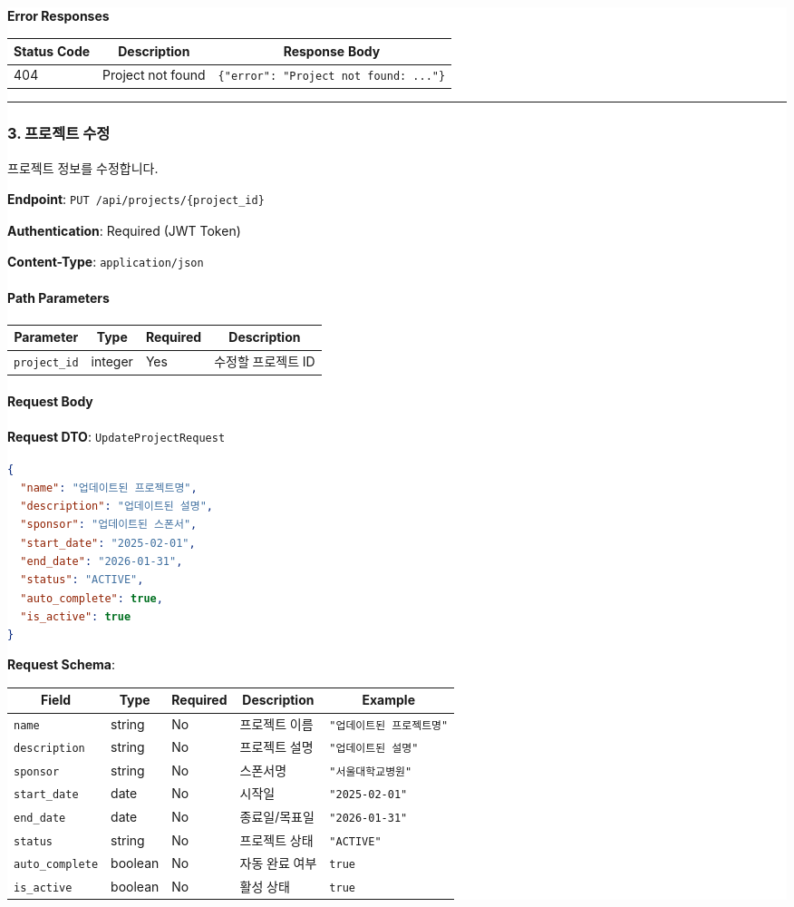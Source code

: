 **Error Responses**

| Status Code | Description | Response Body |
|-------------|-------------|---------------|
| 404 | Project not found | `{"error": "Project not found: ..."}` |

---

### 3. 프로젝트 수정

프로젝트 정보를 수정합니다.

**Endpoint**: `PUT /api/projects/{project_id}`

**Authentication**: Required (JWT Token)

**Content-Type**: `application/json`

#### Path Parameters

| Parameter | Type | Required | Description |
|-----------|------|----------|-------------|
| `project_id` | integer | Yes | 수정할 프로젝트 ID |

#### Request Body

**Request DTO**: `UpdateProjectRequest`

```json
{
  "name": "업데이트된 프로젝트명",
  "description": "업데이트된 설명",
  "sponsor": "업데이트된 스폰서",
  "start_date": "2025-02-01",
  "end_date": "2026-01-31",
  "status": "ACTIVE",
  "auto_complete": true,
  "is_active": true
}
```

**Request Schema**:

| Field | Type | Required | Description | Example |
|-------|------|----------|-------------|---------|
| `name` | string | No | 프로젝트 이름 | `"업데이트된 프로젝트명"` |
| `description` | string | No | 프로젝트 설명 | `"업데이트된 설명"` |
| `sponsor` | string | No | 스폰서명 | `"서울대학교병원"` |
| `start_date` | date | No | 시작일 | `"2025-02-01"` |
| `end_date` | date | No | 종료일/목표일 | `"2026-01-31"` |
| `status` | string | No | 프로젝트 상태 | `"ACTIVE"` |
| `auto_complete` | boolean | No | 자동 완료 여부 | `true` |
| `is_active` | boolean | No | 활성 상태 | `true` |
